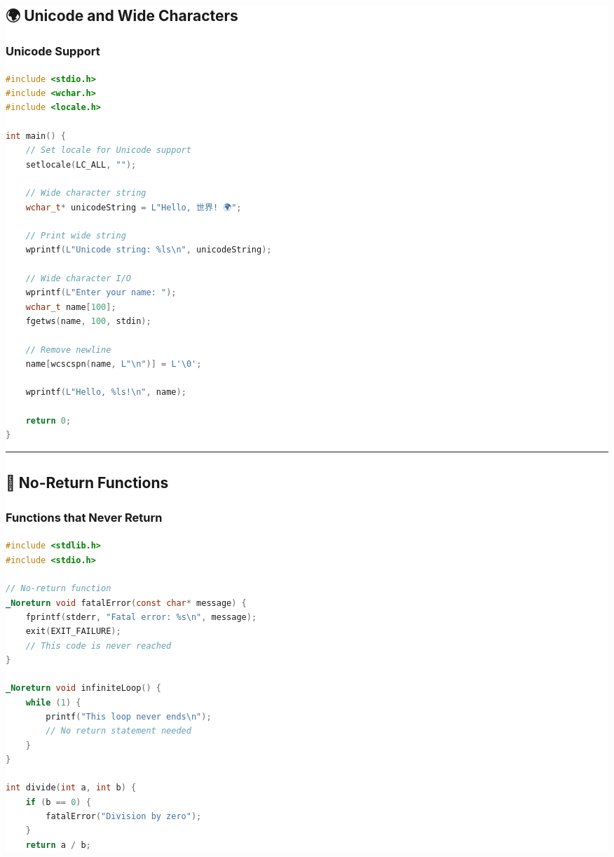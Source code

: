 
## 🌍 Unicode and Wide Characters

### **Unicode Support**

```c
#include <stdio.h>
#include <wchar.h>
#include <locale.h>

int main() {
    // Set locale for Unicode support
    setlocale(LC_ALL, "");

    // Wide character string
    wchar_t* unicodeString = L"Hello, 世界! 🌍";

    // Print wide string
    wprintf(L"Unicode string: %ls\n", unicodeString);

    // Wide character I/O
    wprintf(L"Enter your name: ");
    wchar_t name[100];
    fgetws(name, 100, stdin);

    // Remove newline
    name[wcscspn(name, L"\n")] = L'\0';

    wprintf(L"Hello, %ls!\n", name);

    return 0;
}
```

---

## 🚫 No-Return Functions

### **Functions that Never Return**

```c
#include <stdlib.h>
#include <stdio.h>

// No-return function
_Noreturn void fatalError(const char* message) {
    fprintf(stderr, "Fatal error: %s\n", message);
    exit(EXIT_FAILURE);
    // This code is never reached
}

_Noreturn void infiniteLoop() {
    while (1) {
        printf("This loop never ends\n");
        // No return statement needed
    }
}

int divide(int a, int b) {
    if (b == 0) {
        fatalError("Division by zero");
    }
    return a / b;
```